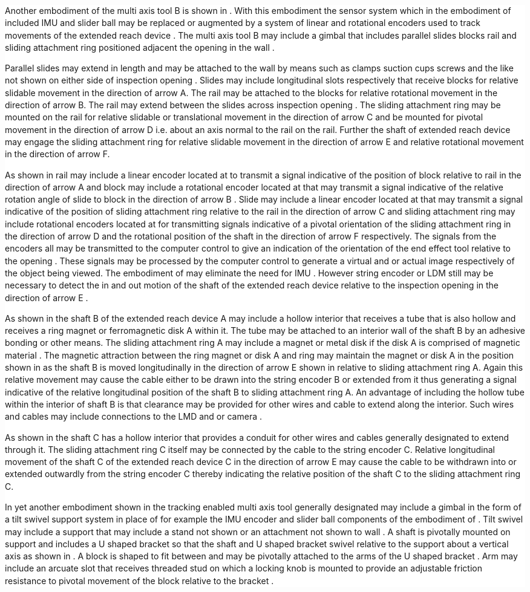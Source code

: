 Another embodiment of the multi axis tool B is shown in . With this embodiment the sensor system which in the embodiment of included IMU and slider ball may be replaced or augmented by a system of linear and rotational encoders used to track movements of the extended reach device . The multi axis tool B may include a gimbal that includes parallel slides blocks rail and sliding attachment ring positioned adjacent the opening in the wall .

Parallel slides may extend in length and may be attached to the wall by means such as clamps suction cups screws and the like not shown on either side of inspection opening . Slides may include longitudinal slots respectively that receive blocks for relative slidable movement in the direction of arrow A. The rail may be attached to the blocks for relative rotational movement in the direction of arrow B. The rail may extend between the slides across inspection opening . The sliding attachment ring may be mounted on the rail for relative slidable or translational movement in the direction of arrow C and be mounted for pivotal movement in the direction of arrow D i.e. about an axis normal to the rail on the rail. Further the shaft of extended reach device may engage the sliding attachment ring for relative slidable movement in the direction of arrow E and relative rotational movement in the direction of arrow F.

As shown in rail may include a linear encoder located at to transmit a signal indicative of the position of block relative to rail in the direction of arrow A and block may include a rotational encoder located at that may transmit a signal indicative of the relative rotation angle of slide to block in the direction of arrow B . Slide may include a linear encoder located at that may transmit a signal indicative of the position of sliding attachment ring relative to the rail in the direction of arrow C and sliding attachment ring may include rotational encoders located at for transmitting signals indicative of a pivotal orientation of the sliding attachment ring in the direction of arrow D and the rotational position of the shaft in the direction of arrow F respectively. The signals from the encoders all may be transmitted to the computer control to give an indication of the orientation of the end effect tool relative to the opening . These signals may be processed by the computer control to generate a virtual and or actual image respectively of the object being viewed. The embodiment of may eliminate the need for IMU . However string encoder or LDM still may be necessary to detect the in and out motion of the shaft of the extended reach device relative to the inspection opening in the direction of arrow E .

As shown in the shaft B of the extended reach device A may include a hollow interior that receives a tube that is also hollow and receives a ring magnet or ferromagnetic disk A within it. The tube may be attached to an interior wall of the shaft B by an adhesive bonding or other means. The sliding attachment ring A may include a magnet or metal disk if the disk A is comprised of magnetic material . The magnetic attraction between the ring magnet or disk A and ring may maintain the magnet or disk A in the position shown in as the shaft B is moved longitudinally in the direction of arrow E shown in relative to sliding attachment ring A. Again this relative movement may cause the cable either to be drawn into the string encoder B or extended from it thus generating a signal indicative of the relative longitudinal position of the shaft B to sliding attachment ring A. An advantage of including the hollow tube within the interior of shaft B is that clearance may be provided for other wires and cable to extend along the interior. Such wires and cables may include connections to the LMD and or camera .

As shown in the shaft C has a hollow interior that provides a conduit for other wires and cables generally designated to extend through it. The sliding attachment ring C itself may be connected by the cable to the string encoder C. Relative longitudinal movement of the shaft C of the extended reach device C in the direction of arrow E may cause the cable to be withdrawn into or extended outwardly from the string encoder C thereby indicating the relative position of the shaft C to the sliding attachment ring C.

In yet another embodiment shown in the tracking enabled multi axis tool generally designated may include a gimbal in the form of a tilt swivel support system in place of for example the IMU encoder and slider ball components of the embodiment of . Tilt swivel may include a support that may include a stand not shown or an attachment not shown to wall . A shaft is pivotally mounted on support and includes a U shaped bracket so that the shaft and U shaped bracket swivel relative to the support about a vertical axis as shown in . A block is shaped to fit between and may be pivotally attached to the arms of the U shaped bracket . Arm may include an arcuate slot that receives threaded stud on which a locking knob is mounted to provide an adjustable friction resistance to pivotal movement of the block relative to the bracket .
